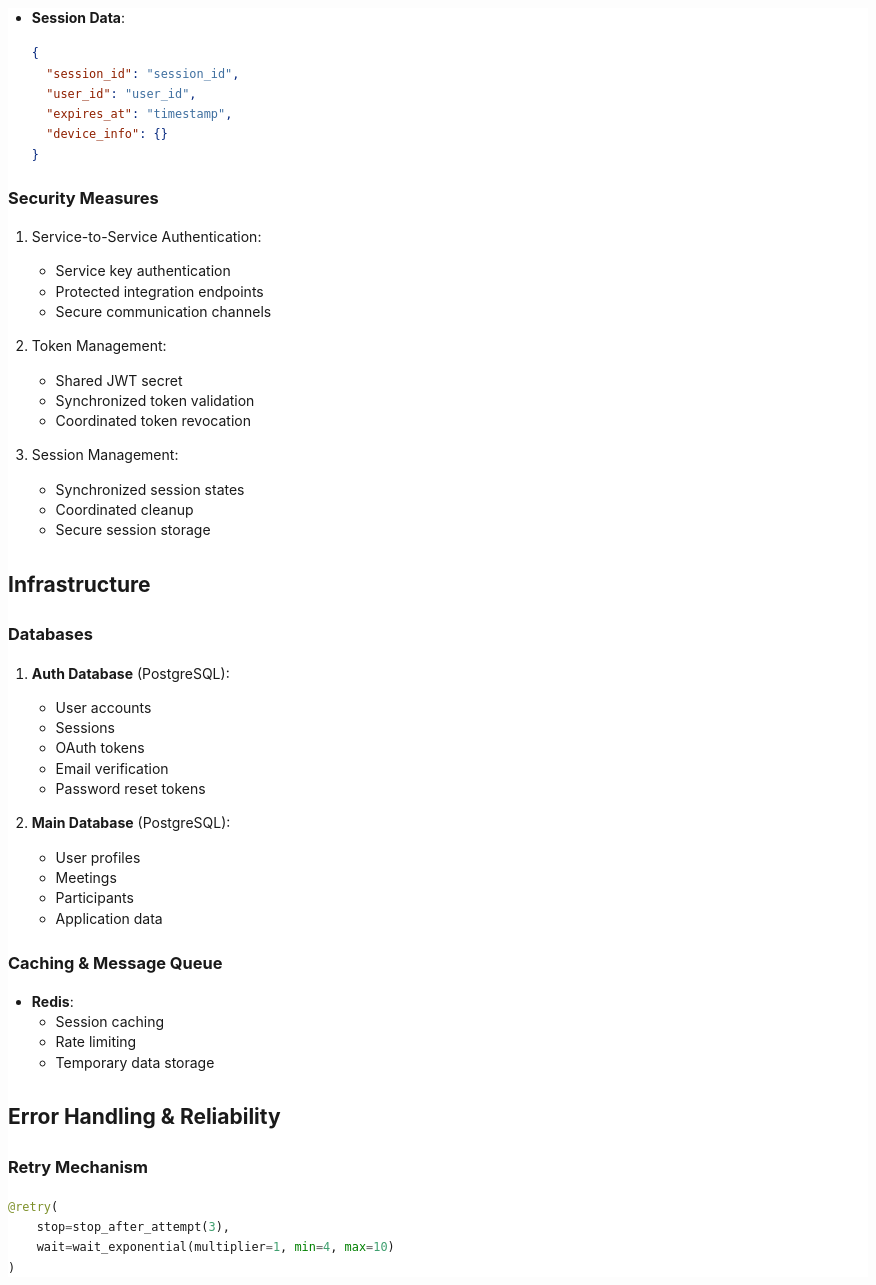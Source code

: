 - **Session Data**:
  ```json
  {
    "session_id": "session_id",
    "user_id": "user_id",
    "expires_at": "timestamp",
    "device_info": {}
  }
  ```

### Security Measures
1. Service-to-Service Authentication:
   - Service key authentication
   - Protected integration endpoints
   - Secure communication channels

2. Token Management:
   - Shared JWT secret
   - Synchronized token validation
   - Coordinated token revocation

3. Session Management:
   - Synchronized session states
   - Coordinated cleanup
   - Secure session storage

## Infrastructure

### Databases
1. **Auth Database** (PostgreSQL):
   - User accounts
   - Sessions
   - OAuth tokens
   - Email verification
   - Password reset tokens

2. **Main Database** (PostgreSQL):
   - User profiles
   - Meetings
   - Participants
   - Application data

### Caching & Message Queue
- **Redis**:
  - Session caching
  - Rate limiting
  - Temporary data storage

## Error Handling & Reliability

### Retry Mechanism
```python
@retry(
    stop=stop_after_attempt(3),
    wait=wait_exponential(multiplier=1, min=4, max=10)
)
```

